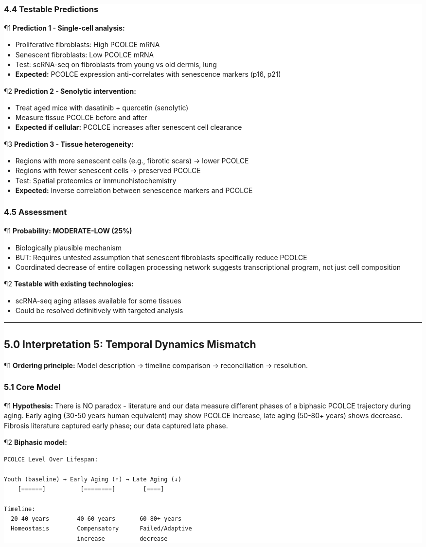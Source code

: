 ### 4.4 Testable Predictions

¶1 **Prediction 1 - Single-cell analysis:**
- Proliferative fibroblasts: High PCOLCE mRNA
- Senescent fibroblasts: Low PCOLCE mRNA
- Test: scRNA-seq on fibroblasts from young vs old dermis, lung
- **Expected:** PCOLCE expression anti-correlates with senescence markers (p16, p21)

¶2 **Prediction 2 - Senolytic intervention:**
- Treat aged mice with dasatinib + quercetin (senolytic)
- Measure tissue PCOLCE before and after
- **Expected if cellular:** PCOLCE increases after senescent cell clearance

¶3 **Prediction 3 - Tissue heterogeneity:**
- Regions with more senescent cells (e.g., fibrotic scars) → lower PCOLCE
- Regions with fewer senescent cells → preserved PCOLCE
- Test: Spatial proteomics or immunohistochemistry
- **Expected:** Inverse correlation between senescence markers and PCOLCE

### 4.5 Assessment

¶1 **Probability: MODERATE-LOW (25%)**
- Biologically plausible mechanism
- BUT: Requires untested assumption that senescent fibroblasts specifically reduce PCOLCE
- Coordinated decrease of entire collagen processing network suggests transcriptional program, not just cell composition

¶2 **Testable with existing technologies:**
- scRNA-seq aging atlases available for some tissues
- Could be resolved definitively with targeted analysis

---

## 5.0 Interpretation 5: Temporal Dynamics Mismatch

¶1 **Ordering principle:** Model description → timeline comparison → reconciliation → resolution.

### 5.1 Core Model

¶1 **Hypothesis:**
There is NO paradox - literature and our data measure different phases of a biphasic PCOLCE trajectory during aging. Early aging (30-50 years human equivalent) may show PCOLCE increase, late aging (50-80+ years) shows decrease. Fibrosis literature captured early phase; our data captured late phase.

¶2 **Biphasic model:**
```
PCOLCE Level Over Lifespan:

Youth (baseline) → Early Aging (↑) → Late Aging (↓)
    [======]          [========]        [====]

Timeline:
  20-40 years        40-60 years       60-80+ years
  Homeostasis        Compensatory      Failed/Adaptive
                     increase          decrease
```
